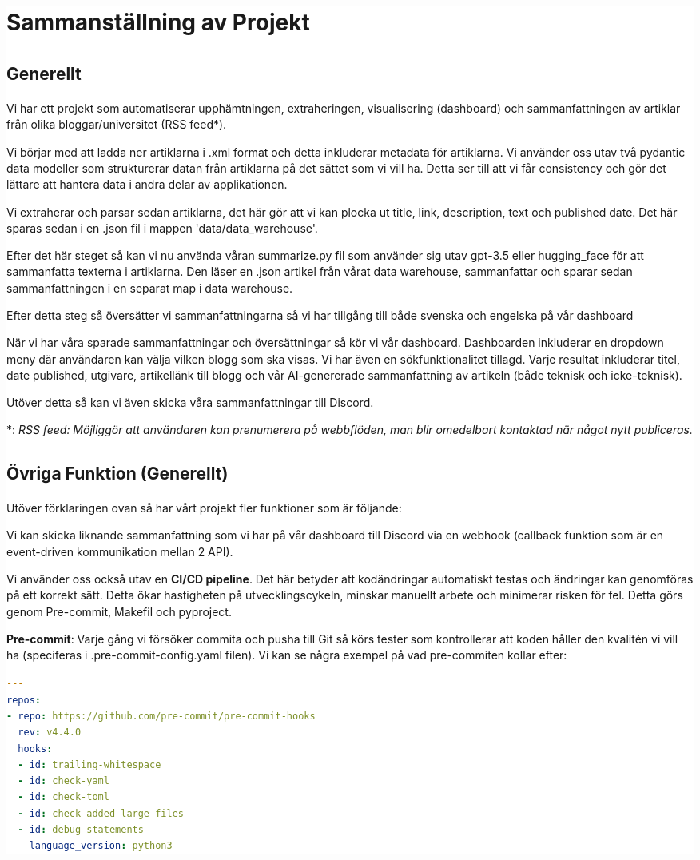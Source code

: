 # Sammanställning av Projekt
## Generellt

Vi har ett projekt som automatiserar upphämtningen, extraheringen, visualisering (dashboard) och sammanfattningen av artiklar från olika bloggar/universitet (RSS feed*).

Vi börjar med att ladda ner artiklarna i .xml format och detta inkluderar metadata för artiklarna. Vi använder oss utav två pydantic data modeller som strukturerar datan från artiklarna på det sättet som vi vill ha. Detta ser till att vi får consistency och gör det lättare att hantera data i andra delar av applikationen.

Vi extraherar och parsar sedan artiklarna, det här gör att vi kan plocka ut title, link, description, text och published date. Det här sparas sedan i en .json fil i mappen 'data/data_warehouse'. 

Efter det här steget så kan vi nu använda våran summarize.py fil som använder sig utav gpt-3.5 eller hugging_face för att sammanfatta texterna i artiklarna. Den läser en .json artikel från vårat data warehouse, sammanfattar och sparar sedan sammanfattningen i en separat map i data warehouse.

Efter detta steg så översätter vi sammanfattningarna så vi har tillgång till både svenska och engelska på vår dashboard

När vi har våra sparade sammanfattningar och översättningar så kör vi vår dashboard. Dashboarden inkluderar en dropdown meny där användaren kan välja vilken blogg som ska visas. Vi har även en sökfunktionalitet tillagd. Varje resultat inkluderar titel, date published, utgivare, artikellänk till blogg och vår AI-genererade sammanfattning av artikeln (både teknisk och icke-teknisk).

Utöver detta så kan vi även skicka våra sammanfattningar till Discord.

*: *RSS feed: Möjliggör att användaren kan prenumerera på webbflöden, man blir omedelbart kontaktad när något nytt publiceras.*


## Övriga Funktion (Generellt)

Utöver förklaringen ovan så har vårt projekt fler funktioner som är följande:

Vi kan skicka liknande sammanfattning som vi har på vår dashboard till Discord via en webhook (callback funktion som är en event-driven kommunikation mellan 2 API). 

Vi använder oss också utav en **CI/CD pipeline**. Det här betyder att kodändringar automatiskt testas och ändringar kan genomföras på ett korrekt sätt. Detta ökar hastigheten på utvecklingscykeln, minskar manuellt arbete och minimerar risken för fel. Detta görs genom Pre-commit, Makefil och pyproject.

**Pre-commit**: Varje gång vi försöker commita och pusha till Git så körs tester som kontrollerar att koden håller den kvalitén vi vill ha (speciferas i .pre-commit-config.yaml filen). Vi kan se några exempel på vad pre-commiten kollar efter:

```yaml
---
repos:
- repo: https://github.com/pre-commit/pre-commit-hooks
  rev: v4.4.0
  hooks:
  - id: trailing-whitespace
  - id: check-yaml
  - id: check-toml
  - id: check-added-large-files
  - id: debug-statements
    language_version: python3
```
